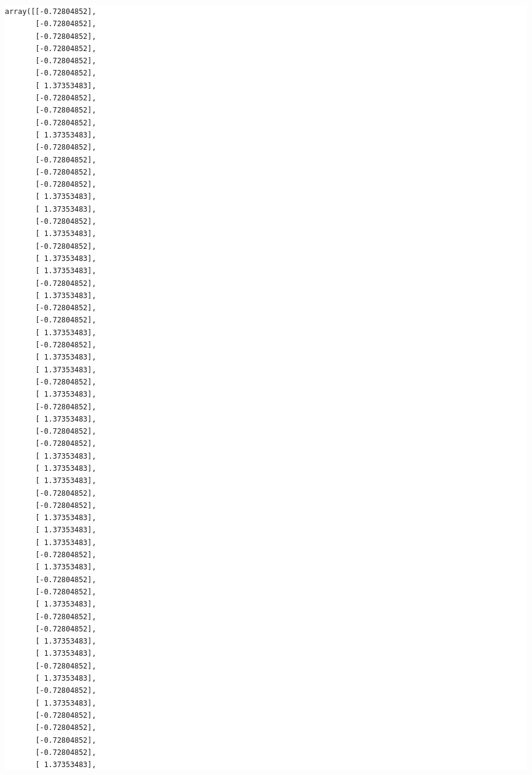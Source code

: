 


    array([[-0.72804852],
           [-0.72804852],
           [-0.72804852],
           [-0.72804852],
           [-0.72804852],
           [-0.72804852],
           [ 1.37353483],
           [-0.72804852],
           [-0.72804852],
           [-0.72804852],
           [ 1.37353483],
           [-0.72804852],
           [-0.72804852],
           [-0.72804852],
           [-0.72804852],
           [ 1.37353483],
           [ 1.37353483],
           [-0.72804852],
           [ 1.37353483],
           [-0.72804852],
           [ 1.37353483],
           [ 1.37353483],
           [-0.72804852],
           [ 1.37353483],
           [-0.72804852],
           [-0.72804852],
           [ 1.37353483],
           [-0.72804852],
           [ 1.37353483],
           [ 1.37353483],
           [-0.72804852],
           [ 1.37353483],
           [-0.72804852],
           [ 1.37353483],
           [-0.72804852],
           [-0.72804852],
           [ 1.37353483],
           [ 1.37353483],
           [ 1.37353483],
           [-0.72804852],
           [-0.72804852],
           [ 1.37353483],
           [ 1.37353483],
           [ 1.37353483],
           [-0.72804852],
           [ 1.37353483],
           [-0.72804852],
           [-0.72804852],
           [ 1.37353483],
           [-0.72804852],
           [-0.72804852],
           [ 1.37353483],
           [ 1.37353483],
           [-0.72804852],
           [ 1.37353483],
           [-0.72804852],
           [ 1.37353483],
           [-0.72804852],
           [-0.72804852],
           [-0.72804852],
           [-0.72804852],
           [ 1.37353483],